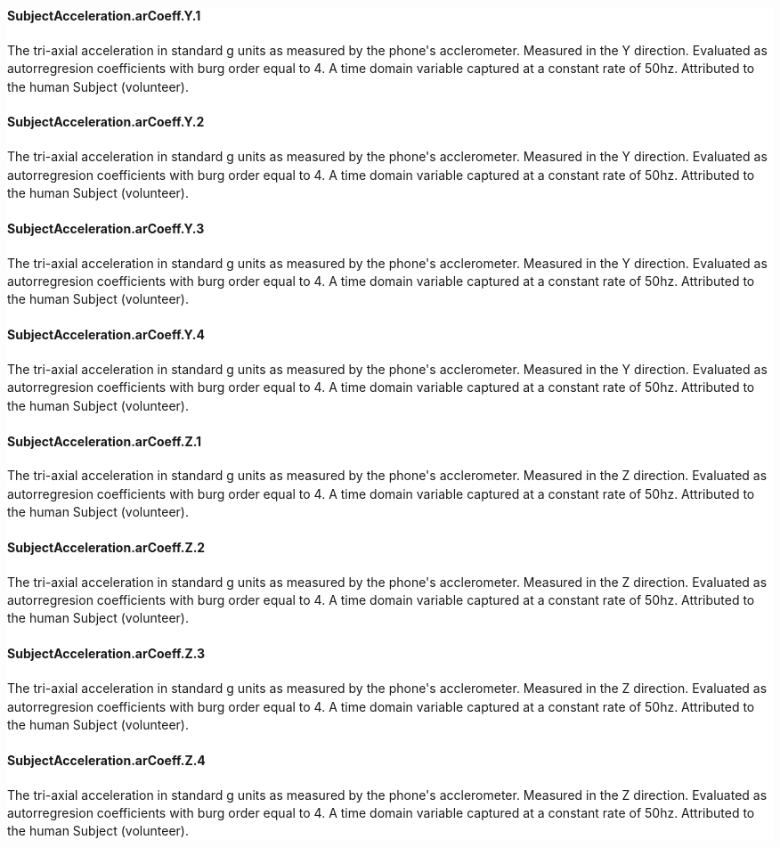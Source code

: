 ####  SubjectAcceleration.arCoeff.Y.1 

The tri-axial acceleration in standard g units as measured by the phone's acclerometer. Measured in the Y direction. Evaluated as autorregresion coefficients with burg order equal to 4. A time domain variable captured at a constant rate of 50hz. Attributed to the human Subject (volunteer). 
 


####  SubjectAcceleration.arCoeff.Y.2 

The tri-axial acceleration in standard g units as measured by the phone's acclerometer. Measured in the Y direction. Evaluated as autorregresion coefficients with burg order equal to 4. A time domain variable captured at a constant rate of 50hz. Attributed to the human Subject (volunteer). 
 


####  SubjectAcceleration.arCoeff.Y.3 

The tri-axial acceleration in standard g units as measured by the phone's acclerometer. Measured in the Y direction. Evaluated as autorregresion coefficients with burg order equal to 4. A time domain variable captured at a constant rate of 50hz. Attributed to the human Subject (volunteer). 
 


####  SubjectAcceleration.arCoeff.Y.4 

The tri-axial acceleration in standard g units as measured by the phone's acclerometer. Measured in the Y direction. Evaluated as autorregresion coefficients with burg order equal to 4. A time domain variable captured at a constant rate of 50hz. Attributed to the human Subject (volunteer). 
 


####  SubjectAcceleration.arCoeff.Z.1 

The tri-axial acceleration in standard g units as measured by the phone's acclerometer. Measured in the Z direction. Evaluated as autorregresion coefficients with burg order equal to 4. A time domain variable captured at a constant rate of 50hz. Attributed to the human Subject (volunteer). 
 


####  SubjectAcceleration.arCoeff.Z.2 

The tri-axial acceleration in standard g units as measured by the phone's acclerometer. Measured in the Z direction. Evaluated as autorregresion coefficients with burg order equal to 4. A time domain variable captured at a constant rate of 50hz. Attributed to the human Subject (volunteer). 
 


####  SubjectAcceleration.arCoeff.Z.3 

The tri-axial acceleration in standard g units as measured by the phone's acclerometer. Measured in the Z direction. Evaluated as autorregresion coefficients with burg order equal to 4. A time domain variable captured at a constant rate of 50hz. Attributed to the human Subject (volunteer). 
 


####  SubjectAcceleration.arCoeff.Z.4 

The tri-axial acceleration in standard g units as measured by the phone's acclerometer. Measured in the Z direction. Evaluated as autorregresion coefficients with burg order equal to 4. A time domain variable captured at a constant rate of 50hz. Attributed to the human Subject (volunteer). 
 
